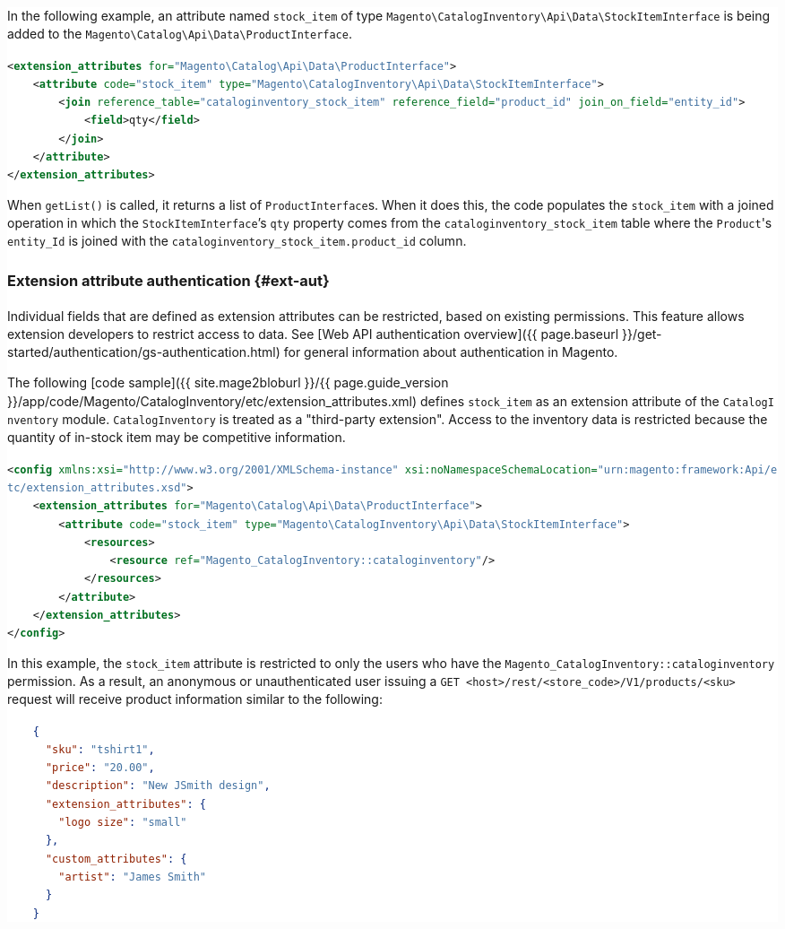 In the following example, an attribute named `stock_item` of type `Magento\CatalogInventory\Api\Data\StockItemInterface` is being added to the `Magento\Catalog\Api\Data\ProductInterface`.

```xml
<extension_attributes for="Magento\Catalog\Api\Data\ProductInterface">
    <attribute code="stock_item" type="Magento\CatalogInventory\Api\Data\StockItemInterface">
        <join reference_table="cataloginventory_stock_item" reference_field="product_id" join_on_field="entity_id">
            <field>qty</field>
        </join>
    </attribute>
</extension_attributes>
```

When `getList()` is called, it returns a list of `ProductInterface`s. When it does this, the code populates the `stock_item` with a joined operation in which the `StockItemInterface`’s `qty` property comes from the `cataloginventory_stock_item` table where the `Product`'s `entity_Id` is joined with the `cataloginventory_stock_item.product_id` column.

### Extension attribute authentication {#ext-aut}

Individual fields that are defined as extension attributes can be restricted, based on existing permissions. This feature allows extension developers to restrict access to data. See [Web API authentication overview]({{ page.baseurl }}/get-started/authentication/gs-authentication.html) for general information about authentication in Magento.

The following [code sample]({{ site.mage2bloburl }}/{{ page.guide_version }}/app/code/Magento/CatalogInventory/etc/extension_attributes.xml) defines `stock_item` as an extension attribute of the `CatalogInventory` module. `CatalogInventory` is treated as a "third-party extension". Access to the inventory data is restricted because the quantity of in-stock item may be competitive information.

```xml
<config xmlns:xsi="http://www.w3.org/2001/XMLSchema-instance" xsi:noNamespaceSchemaLocation="urn:magento:framework:Api/etc/extension_attributes.xsd">
    <extension_attributes for="Magento\Catalog\Api\Data\ProductInterface">
        <attribute code="stock_item" type="Magento\CatalogInventory\Api\Data\StockItemInterface">
            <resources>
                <resource ref="Magento_CatalogInventory::cataloginventory"/>
            </resources>
        </attribute>
    </extension_attributes>
</config>
```

In this example, the `stock_item` attribute is restricted to only the users who have the `Magento_CatalogInventory::cataloginventory` permission. As a result, an anonymous or unauthenticated user issuing a `GET <host>/rest/<store_code>/V1/products/<sku>` request will receive product information similar to the following:

```json
    {
      "sku": "tshirt1",
      "price": "20.00",
      "description": "New JSmith design",
      "extension_attributes": {
        "logo size": "small"
      },
      "custom_attributes": {
        "artist": "James Smith"
      }
    }
```

